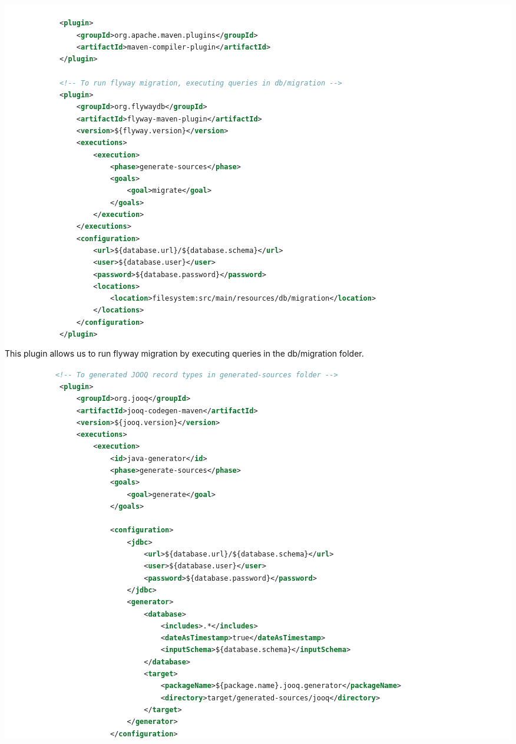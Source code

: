 ```xml

             <plugin>
                 <groupId>org.apache.maven.plugins</groupId>
                 <artifactId>maven-compiler-plugin</artifactId>
             </plugin>

             <!-- To run flyway migration, executing queries in db/migration -->
             <plugin>
                 <groupId>org.flywaydb</groupId>
                 <artifactId>flyway-maven-plugin</artifactId>
                 <version>${flyway.version}</version>
                 <executions>
                     <execution>
                         <phase>generate-sources</phase>
                         <goals>
                             <goal>migrate</goal>
                         </goals>
                     </execution>
                 </executions>
                 <configuration>
                     <url>${database.url}/${database.schema}</url>
                     <user>${database.user}</user>
                     <password>${database.password}</password>
                     <locations>
                         <location>filesystem:src/main/resources/db/migration</location>
                     </locations>
                 </configuration>
             </plugin>
```

This plugin allows us to run flyway migration by executing queries in the db/migration folder.

```xml
            <!-- To generated JOOQ record types in generated-sources folder -->
             <plugin>
                 <groupId>org.jooq</groupId>
                 <artifactId>jooq-codegen-maven</artifactId>
                 <version>${jooq.version}</version>
                 <executions>
                     <execution>
                         <id>java-generator</id>
                         <phase>generate-sources</phase>
                         <goals>
                             <goal>generate</goal>
                         </goals>

                         <configuration>
                             <jdbc>
                                 <url>${database.url}/${database.schema}</url>
                                 <user>${database.user}</user>
                                 <password>${database.password}</password>
                             </jdbc>
                             <generator>
                                 <database>
                                     <includes>.*</includes>
                                     <dateAsTimestamp>true</dateAsTimestamp>
                                     <inputSchema>${database.schema}</inputSchema>
                                 </database>
                                 <target>
                                     <packageName>${package.name}.jooq.generator</packageName>
                                     <directory>target/generated-sources/jooq</directory>
                                 </target>
                             </generator>
                         </configuration>
```